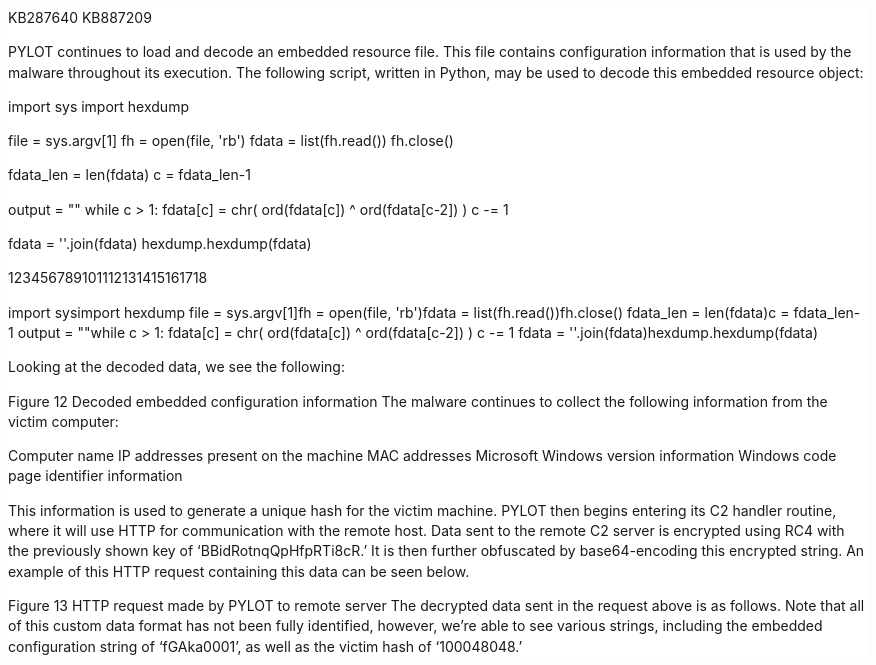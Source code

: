 KB287640
KB887209

PYLOT continues to load and decode an embedded resource file. This file contains configuration information that is used by the malware throughout its execution. The following script, written in Python, may be used to decode this embedded resource object:





import sys
import hexdump

file = sys.argv[1]
fh = open(file, 'rb')
fdata = list(fh.read())
fh.close()

fdata_len = len(fdata)
c = fdata_len-1

output = ""
while c &gt; 1:
	fdata[c] = chr( ord(fdata[c]) ^ ord(fdata[c-2]) )
	c -= 1

fdata = ''.join(fdata)
hexdump.hexdump(fdata)




123456789101112131415161718

import sysimport hexdump file = sys.argv[1]fh = open(file, 'rb')fdata = list(fh.read())fh.close() fdata_len = len(fdata)c = fdata_len-1 output = ""while c &gt; 1: fdata[c] = chr( ord(fdata[c]) ^ ord(fdata[c-2]) ) c -= 1 fdata = ''.join(fdata)hexdump.hexdump(fdata)





Looking at the decoded data, we see the following:

Figure 12 Decoded embedded configuration information
The malware continues to collect the following information from the victim computer:

Computer name
IP addresses present on the machine
MAC addresses
Microsoft Windows version information
Windows code page identifier information

This information is used to generate a unique hash for the victim machine. PYLOT then begins entering its C2 handler routine, where it will use HTTP for communication with the remote host.
Data sent to the remote C2 server is encrypted using RC4 with the previously shown key of ‘BBidRotnqQpHfpRTi8cR.’ It is then further obfuscated by base64-encoding this encrypted string. An example of this HTTP request containing this data can be seen below.
 

Figure 13 HTTP request made by PYLOT to remote server
The decrypted data sent in the request above is as follows. Note that all of this custom data format has not been fully identified, however, we’re able to see various strings, including the embedded configuration string of ‘fGAka0001’, as well as the victim hash of ‘100048048.’
